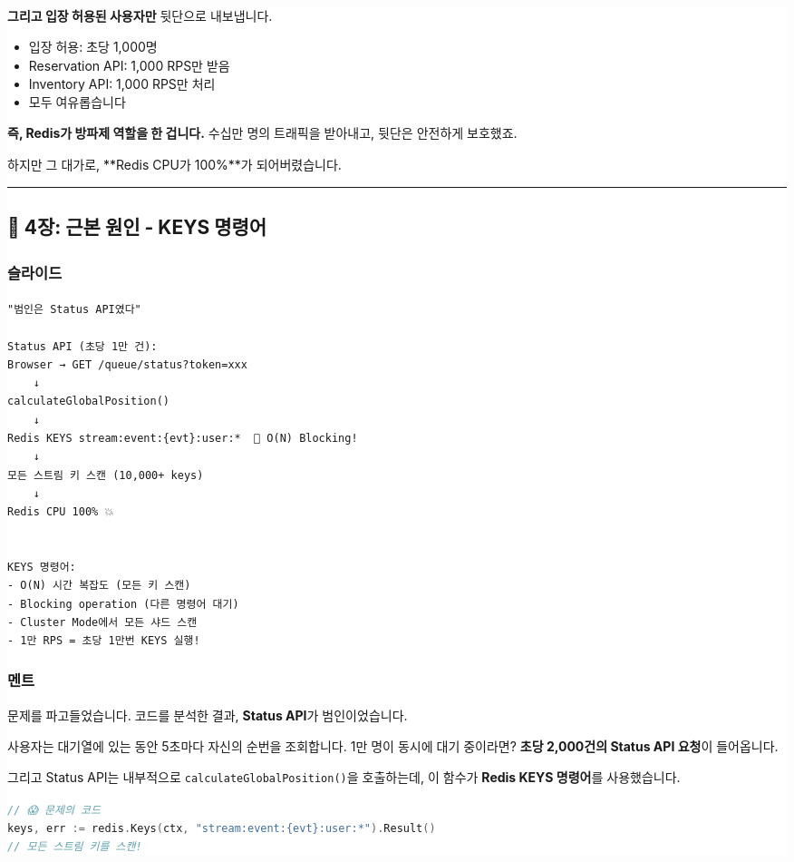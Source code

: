 **그리고 입장 허용된 사용자만** 뒷단으로 내보냅니다.
- 입장 허용: 초당 1,000명
- Reservation API: 1,000 RPS만 받음
- Inventory API: 1,000 RPS만 처리
- 모두 여유롭습니다

**즉, Redis가 방파제 역할을 한 겁니다.**
수십만 명의 트래픽을 받아내고,
뒷단은 안전하게 보호했죠.

하지만 그 대가로, **Redis CPU가 100%**가 되어버렸습니다.

---

## 📜 4장: 근본 원인 - KEYS 명령어

### 슬라이드
```
"범인은 Status API였다"

Status API (초당 1만 건):
Browser → GET /queue/status?token=xxx
    ↓
calculateGlobalPosition()
    ↓
Redis KEYS stream:event:{evt}:user:*  🔴 O(N) Blocking!
    ↓
모든 스트림 키 스캔 (10,000+ keys)
    ↓
Redis CPU 100% 💥


KEYS 명령어:
- O(N) 시간 복잡도 (모든 키 스캔)
- Blocking operation (다른 명령어 대기)
- Cluster Mode에서 모든 샤드 스캔
- 1만 RPS = 초당 1만번 KEYS 실행!
```

### 멘트

문제를 파고들었습니다.
코드를 분석한 결과, **Status API**가 범인이었습니다.

사용자는 대기열에 있는 동안 5초마다 자신의 순번을 조회합니다.
1만 명이 동시에 대기 중이라면?
**초당 2,000건의 Status API 요청**이 들어옵니다.

그리고 Status API는 내부적으로 `calculateGlobalPosition()`을 호출하는데,
이 함수가 **Redis KEYS 명령어**를 사용했습니다.

```go
// 😱 문제의 코드
keys, err := redis.Keys(ctx, "stream:event:{evt}:user:*").Result()
// 모든 스트림 키를 스캔!
```
